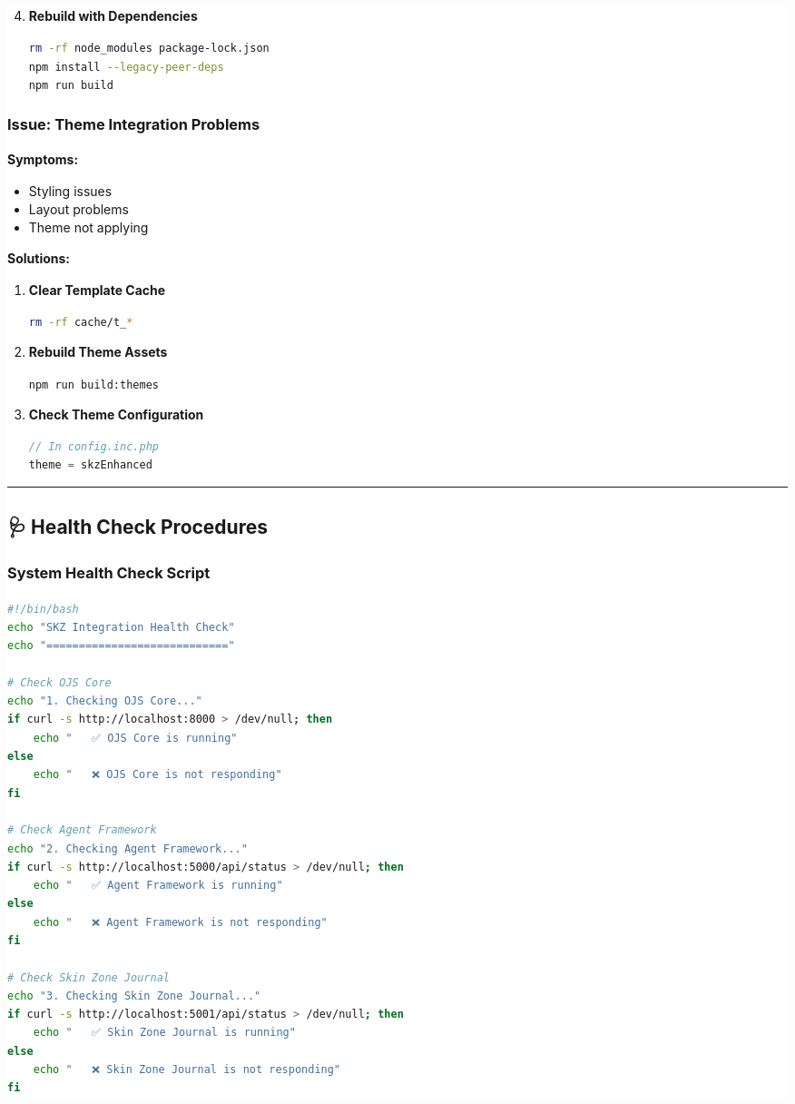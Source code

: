 4. **Rebuild with Dependencies**
   ```bash
   rm -rf node_modules package-lock.json
   npm install --legacy-peer-deps
   npm run build
   ```

### Issue: Theme Integration Problems

**Symptoms:**
- Styling issues
- Layout problems
- Theme not applying

**Solutions:**

1. **Clear Template Cache**
   ```bash
   rm -rf cache/t_*
   ```

2. **Rebuild Theme Assets**
   ```bash
   npm run build:themes
   ```

3. **Check Theme Configuration**
   ```php
   // In config.inc.php
   theme = skzEnhanced
   ```

---

## 🩺 Health Check Procedures

### System Health Check Script

```bash
#!/bin/bash
echo "SKZ Integration Health Check"
echo "============================"

# Check OJS Core
echo "1. Checking OJS Core..."
if curl -s http://localhost:8000 > /dev/null; then
    echo "   ✅ OJS Core is running"
else
    echo "   ❌ OJS Core is not responding"
fi

# Check Agent Framework
echo "2. Checking Agent Framework..."
if curl -s http://localhost:5000/api/status > /dev/null; then
    echo "   ✅ Agent Framework is running"
else
    echo "   ❌ Agent Framework is not responding"
fi

# Check Skin Zone Journal
echo "3. Checking Skin Zone Journal..."
if curl -s http://localhost:5001/api/status > /dev/null; then
    echo "   ✅ Skin Zone Journal is running"
else
    echo "   ❌ Skin Zone Journal is not responding"
fi

```